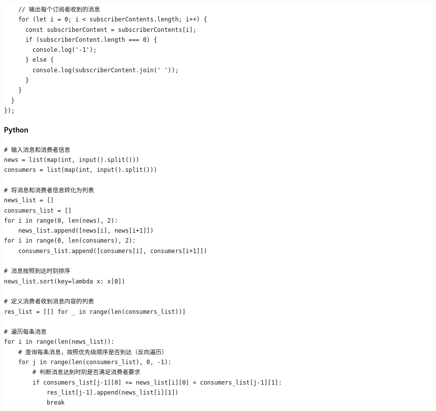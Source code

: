         // 输出每个订阅者收到的消息
        for (let i = 0; i < subscriberContents.length; i++) {
          const subscriberContent = subscriberContents[i];
          if (subscriberContent.length === 0) {
            console.log('-1');
          } else {
            console.log(subscriberContent.join(' '));
          }
        }
      }
    });
    
    

#### Python

    
    
    # 输入消息和消费者信息
    news = list(map(int, input().split()))
    consumers = list(map(int, input().split()))
    
    # 将消息和消费者信息转化为列表
    news_list = []
    consumers_list = []
    for i in range(0, len(news), 2):
        news_list.append([news[i], news[i+1]])
    for i in range(0, len(consumers), 2):
        consumers_list.append([consumers[i], consumers[i+1]])
    
    # 消息按照到达时刻排序
    news_list.sort(key=lambda x: x[0])
    
    # 定义消费者收到消息内容的列表
    res_list = [[] for _ in range(len(consumers_list))]
    
    # 遍历每条消息
    for i in range(len(news_list)):
        # 查询每条消息，按照优先级顺序是否到达（反向遍历）
        for j in range(len(consumers_list), 0, -1):
            # 判断消息达到时刻是否满足消费者要求
            if consumers_list[j-1][0] <= news_list[i][0] < consumers_list[j-1][1]:
                res_list[j-1].append(news_list[i][1])
                break
    